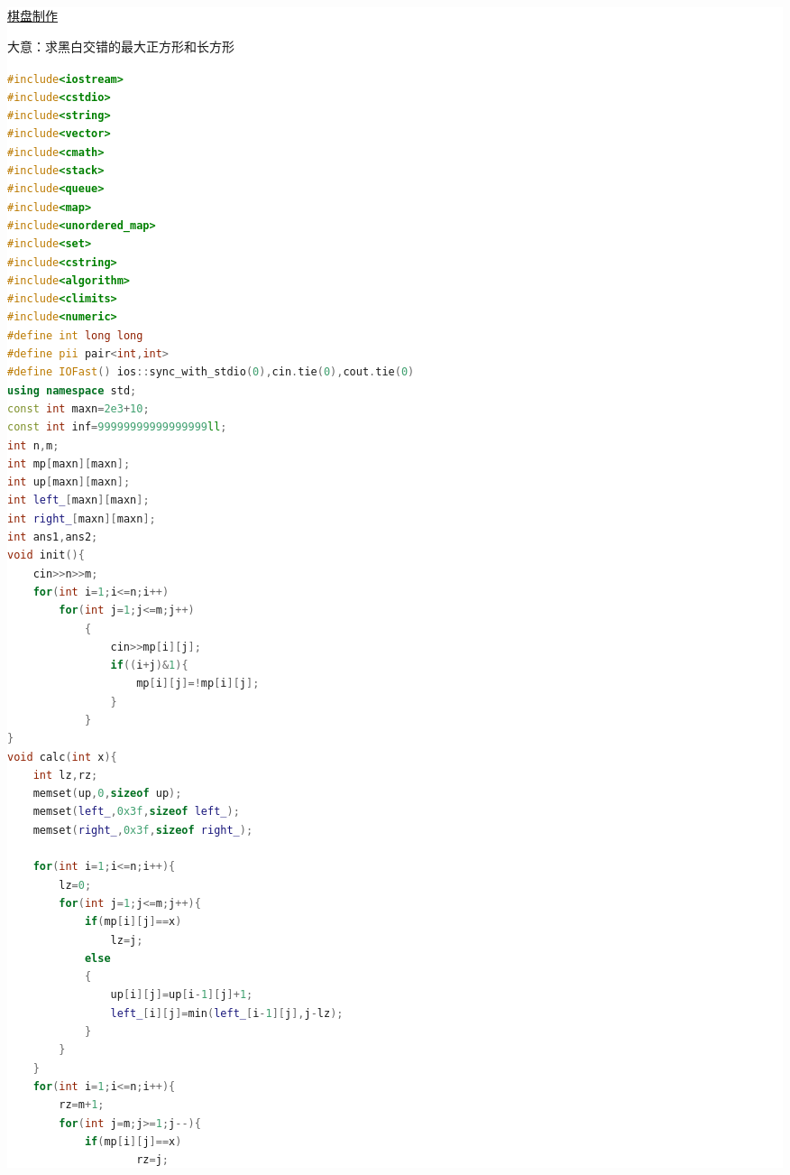 [棋盘制作](https://www.luogu.com.cn/problem/P1169)

大意：求黑白交错的最大正方形和长方形

```c++
#include<iostream>
#include<cstdio>
#include<string>
#include<vector>
#include<cmath>
#include<stack>
#include<queue>
#include<map>
#include<unordered_map>
#include<set>
#include<cstring>
#include<algorithm>
#include<climits>
#include<numeric>
#define int long long
#define pii pair<int,int>
#define IOFast() ios::sync_with_stdio(0),cin.tie(0),cout.tie(0)
using namespace std;
const int maxn=2e3+10;
const int inf=99999999999999999ll;
int n,m;
int mp[maxn][maxn];
int up[maxn][maxn];
int left_[maxn][maxn];
int right_[maxn][maxn];
int ans1,ans2;
void init(){
	cin>>n>>m;	
	for(int i=1;i<=n;i++)
		for(int j=1;j<=m;j++)
			{
				cin>>mp[i][j];
				if((i+j)&1){
					mp[i][j]=!mp[i][j];
				}	
			}
}
void calc(int x){
	int lz,rz;
	memset(up,0,sizeof up);
	memset(left_,0x3f,sizeof left_);
	memset(right_,0x3f,sizeof right_);

	for(int i=1;i<=n;i++){
		lz=0;
		for(int j=1;j<=m;j++){
			if(mp[i][j]==x)
				lz=j;
			else 
			{
				up[i][j]=up[i-1][j]+1;
				left_[i][j]=min(left_[i-1][j],j-lz);
			}
		}
	}
	for(int i=1;i<=n;i++){
		rz=m+1;
		for(int j=m;j>=1;j--){
			if(mp[i][j]==x)
					rz=j;
```